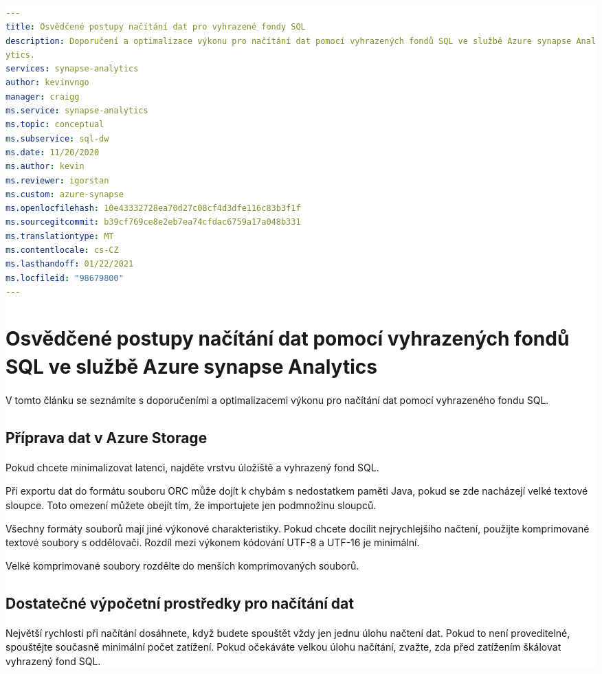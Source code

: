 ```yaml
---
title: Osvědčené postupy načítání dat pro vyhrazené fondy SQL
description: Doporučení a optimalizace výkonu pro načítání dat pomocí vyhrazených fondů SQL ve službě Azure synapse Analytics.
services: synapse-analytics
author: kevinvngo
manager: craigg
ms.service: synapse-analytics
ms.topic: conceptual
ms.subservice: sql-dw
ms.date: 11/20/2020
ms.author: kevin
ms.reviewer: igorstan
ms.custom: azure-synapse
ms.openlocfilehash: 10e43332728ea70d27c08cf4d3dfe116c83b3f1f
ms.sourcegitcommit: b39cf769ce8e2eb7ea74cfdac6759a17a048b331
ms.translationtype: MT
ms.contentlocale: cs-CZ
ms.lasthandoff: 01/22/2021
ms.locfileid: "98679800"
---
```

# <a name="best-practices-for-loading-data-using-dedicated-sql-pools-in-azure-synapse-analytics"></a>Osvědčené postupy načítání dat pomocí vyhrazených fondů SQL ve službě Azure synapse Analytics

V tomto článku se seznámíte s doporučeními a optimalizacemi výkonu pro načítání dat pomocí vyhrazeného fondu SQL.

## <a name="preparing-data-in-azure-storage"></a>Příprava dat v Azure Storage

Pokud chcete minimalizovat latenci, najděte vrstvu úložiště a vyhrazený fond SQL.

Při exportu dat do formátu souboru ORC může dojít k chybám s nedostatkem paměti Java, pokud se zde nacházejí velké textové sloupce. Toto omezení můžete obejít tím, že importujete jen podmnožinu sloupců.

Všechny formáty souborů mají jiné výkonové charakteristiky. Pokud chcete docílit nejrychlejšího načtení, použijte komprimované textové soubory s oddělovači. Rozdíl mezi výkonem kódování UTF-8 a UTF-16 je minimální.

Velké komprimované soubory rozdělte do menších komprimovaných souborů.

## <a name="running-loads-with-enough-compute"></a>Dostatečné výpočetní prostředky pro načítání dat

Největší rychlosti při načítání dosáhnete, když budete spouštět vždy jen jednu úlohu načtení dat. Pokud to není proveditelné, spouštějte současně minimální počet zatížení. Pokud očekáváte velkou úlohu načítání, zvažte, zda před zatížením škálovat vyhrazený fond SQL.
